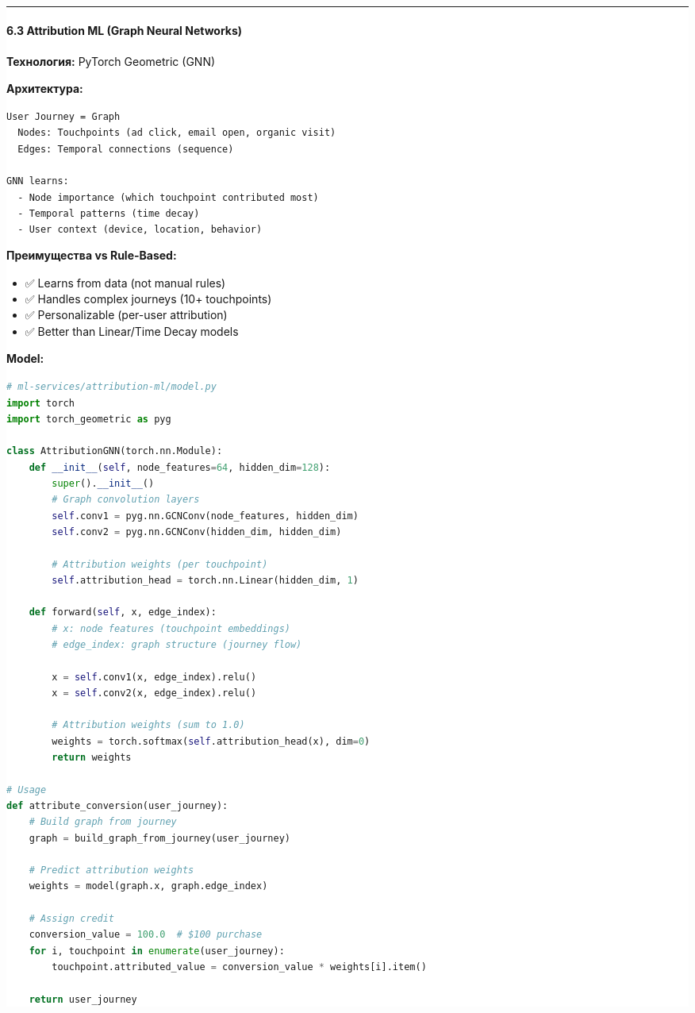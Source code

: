 
---

#### 6.3 Attribution ML (Graph Neural Networks)

**Технология:** PyTorch Geometric (GNN)

**Архитектура:**
```
User Journey = Graph
  Nodes: Touchpoints (ad click, email open, organic visit)
  Edges: Temporal connections (sequence)

GNN learns:
  - Node importance (which touchpoint contributed most)
  - Temporal patterns (time decay)
  - User context (device, location, behavior)
```

**Преимущества vs Rule-Based:**
- ✅ Learns from data (not manual rules)
- ✅ Handles complex journeys (10+ touchpoints)
- ✅ Personalizable (per-user attribution)
- ✅ Better than Linear/Time Decay models

**Model:**
```python
# ml-services/attribution-ml/model.py
import torch
import torch_geometric as pyg

class AttributionGNN(torch.nn.Module):
    def __init__(self, node_features=64, hidden_dim=128):
        super().__init__()
        # Graph convolution layers
        self.conv1 = pyg.nn.GCNConv(node_features, hidden_dim)
        self.conv2 = pyg.nn.GCNConv(hidden_dim, hidden_dim)

        # Attribution weights (per touchpoint)
        self.attribution_head = torch.nn.Linear(hidden_dim, 1)

    def forward(self, x, edge_index):
        # x: node features (touchpoint embeddings)
        # edge_index: graph structure (journey flow)

        x = self.conv1(x, edge_index).relu()
        x = self.conv2(x, edge_index).relu()

        # Attribution weights (sum to 1.0)
        weights = torch.softmax(self.attribution_head(x), dim=0)
        return weights

# Usage
def attribute_conversion(user_journey):
    # Build graph from journey
    graph = build_graph_from_journey(user_journey)

    # Predict attribution weights
    weights = model(graph.x, graph.edge_index)

    # Assign credit
    conversion_value = 100.0  # $100 purchase
    for i, touchpoint in enumerate(user_journey):
        touchpoint.attributed_value = conversion_value * weights[i].item()

    return user_journey
```